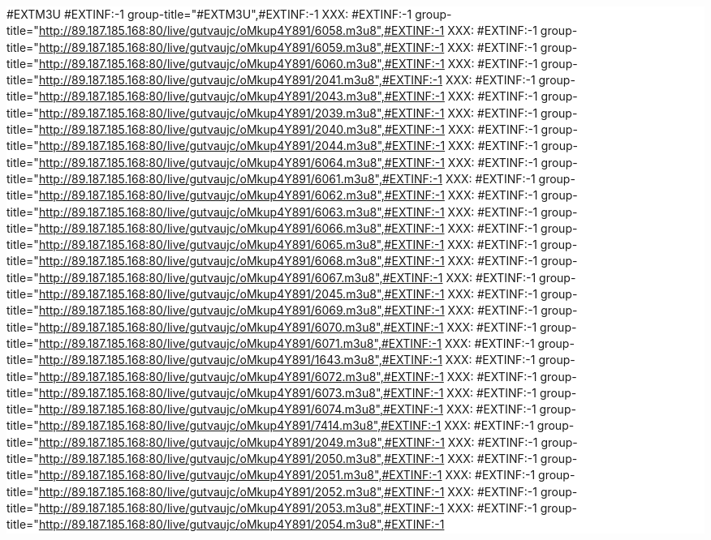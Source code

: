 #EXTM3U
#EXTINF:-1 group-title="#EXTM3U",#EXTINF:-1
XXX:
#EXTINF:-1 group-title="http://89.187.185.168:80/live/gutvaujc/oMkup4Y891/6058.m3u8",#EXTINF:-1
XXX:
#EXTINF:-1 group-title="http://89.187.185.168:80/live/gutvaujc/oMkup4Y891/6059.m3u8",#EXTINF:-1
XXX:
#EXTINF:-1 group-title="http://89.187.185.168:80/live/gutvaujc/oMkup4Y891/6060.m3u8",#EXTINF:-1
XXX:
#EXTINF:-1 group-title="http://89.187.185.168:80/live/gutvaujc/oMkup4Y891/2041.m3u8",#EXTINF:-1
XXX:
#EXTINF:-1 group-title="http://89.187.185.168:80/live/gutvaujc/oMkup4Y891/2043.m3u8",#EXTINF:-1
XXX:
#EXTINF:-1 group-title="http://89.187.185.168:80/live/gutvaujc/oMkup4Y891/2039.m3u8",#EXTINF:-1
XXX:
#EXTINF:-1 group-title="http://89.187.185.168:80/live/gutvaujc/oMkup4Y891/2040.m3u8",#EXTINF:-1
XXX:
#EXTINF:-1 group-title="http://89.187.185.168:80/live/gutvaujc/oMkup4Y891/2044.m3u8",#EXTINF:-1
XXX:
#EXTINF:-1 group-title="http://89.187.185.168:80/live/gutvaujc/oMkup4Y891/6064.m3u8",#EXTINF:-1
XXX:
#EXTINF:-1 group-title="http://89.187.185.168:80/live/gutvaujc/oMkup4Y891/6061.m3u8",#EXTINF:-1
XXX:
#EXTINF:-1 group-title="http://89.187.185.168:80/live/gutvaujc/oMkup4Y891/6062.m3u8",#EXTINF:-1
XXX:
#EXTINF:-1 group-title="http://89.187.185.168:80/live/gutvaujc/oMkup4Y891/6063.m3u8",#EXTINF:-1
XXX:
#EXTINF:-1 group-title="http://89.187.185.168:80/live/gutvaujc/oMkup4Y891/6066.m3u8",#EXTINF:-1
XXX:
#EXTINF:-1 group-title="http://89.187.185.168:80/live/gutvaujc/oMkup4Y891/6065.m3u8",#EXTINF:-1
XXX:
#EXTINF:-1 group-title="http://89.187.185.168:80/live/gutvaujc/oMkup4Y891/6068.m3u8",#EXTINF:-1
XXX:
#EXTINF:-1 group-title="http://89.187.185.168:80/live/gutvaujc/oMkup4Y891/6067.m3u8",#EXTINF:-1
XXX:
#EXTINF:-1 group-title="http://89.187.185.168:80/live/gutvaujc/oMkup4Y891/2045.m3u8",#EXTINF:-1
XXX:
#EXTINF:-1 group-title="http://89.187.185.168:80/live/gutvaujc/oMkup4Y891/6069.m3u8",#EXTINF:-1
XXX:
#EXTINF:-1 group-title="http://89.187.185.168:80/live/gutvaujc/oMkup4Y891/6070.m3u8",#EXTINF:-1
XXX:
#EXTINF:-1 group-title="http://89.187.185.168:80/live/gutvaujc/oMkup4Y891/6071.m3u8",#EXTINF:-1
XXX:
#EXTINF:-1 group-title="http://89.187.185.168:80/live/gutvaujc/oMkup4Y891/1643.m3u8",#EXTINF:-1
XXX:
#EXTINF:-1 group-title="http://89.187.185.168:80/live/gutvaujc/oMkup4Y891/6072.m3u8",#EXTINF:-1
XXX:
#EXTINF:-1 group-title="http://89.187.185.168:80/live/gutvaujc/oMkup4Y891/6073.m3u8",#EXTINF:-1
XXX:
#EXTINF:-1 group-title="http://89.187.185.168:80/live/gutvaujc/oMkup4Y891/6074.m3u8",#EXTINF:-1
XXX:
#EXTINF:-1 group-title="http://89.187.185.168:80/live/gutvaujc/oMkup4Y891/7414.m3u8",#EXTINF:-1
XXX:
#EXTINF:-1 group-title="http://89.187.185.168:80/live/gutvaujc/oMkup4Y891/2049.m3u8",#EXTINF:-1
XXX:
#EXTINF:-1 group-title="http://89.187.185.168:80/live/gutvaujc/oMkup4Y891/2050.m3u8",#EXTINF:-1
XXX:
#EXTINF:-1 group-title="http://89.187.185.168:80/live/gutvaujc/oMkup4Y891/2051.m3u8",#EXTINF:-1
XXX:
#EXTINF:-1 group-title="http://89.187.185.168:80/live/gutvaujc/oMkup4Y891/2052.m3u8",#EXTINF:-1
XXX:
#EXTINF:-1 group-title="http://89.187.185.168:80/live/gutvaujc/oMkup4Y891/2053.m3u8",#EXTINF:-1
XXX:
#EXTINF:-1 group-title="http://89.187.185.168:80/live/gutvaujc/oMkup4Y891/2054.m3u8",#EXTINF:-1